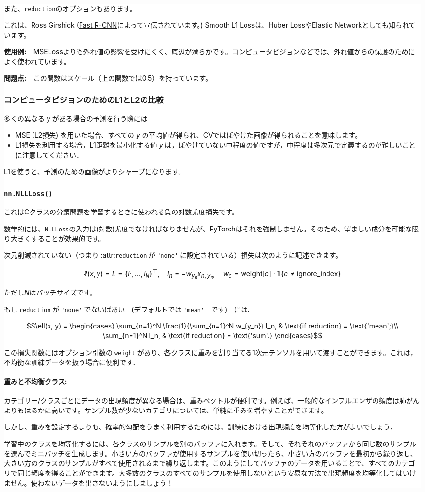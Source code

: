 また、`reduction`のオプションもあります。

これは、Ross Girshick ([Fast R-CNN](https://arxiv.org/abs/1504.08083)によって宣伝されています。) Smooth L1 Lossは、Huber LossやElastic Networkとしても知られています。

**使用例:**　MSELossよりも外れ値の影響を受けにくく、底辺が滑らかです。コンピュータビジョンなどでは、外れ値からの保護のためによく使われています。

**問題点:**　この関数はスケール（上の関数では$0.5$）を持っています。




### コンピュータビジョンのためのL1とL2の比較

多くの異なる $y$ がある場合の予測を行う際には

* MSE (L2損失) を用いた場合、すべての $y$ の平均値が得られ、CVではぼやけた画像が得られることを意味します。
* L1損失を利用する場合，L1距離を最小化する値 $y$ は，ぼやけていない中程度の値ですが，中程度は多次元で定義するのが難しいことに注意してください．

L1を使うと、予測のための画像がよりシャープになります。


### `nn.NLLLoss()`



これはCクラスの分類問題を学習するときに使われる負の対数尤度損失です。

数学的には、`NLLLoss`の入力は(対数)尤度でなければなりませんが、PyTorchはそれを強制しません。そのため、望ましい成分を可能な限り大きくすることが効果的です。

次元削減されていない（つまり :attr:`reduction` が ``'none'`` に設定されている）損失は次のように記述できます。

$$\ell(x, y) = L = \{l_1,\dots,l_N\}^\top, \quad
        l_n = - w_{y_n} x_{n,y_n}, \quad
        w_{c} = \text{weight}[c] \cdot \mathbb{1}\{c \not= \text{ignore\_index}\}$$


ただし$N$はバッチサイズです。


もし `reduction` が ``'none'`` でないばあい　(デフォルトでは ``'mean'``　です)　には、

$$\ell(x, y) = \begin{cases}
            \sum_{n=1}^N \frac{1}{\sum_{n=1}^N w_{y_n}} l_n, &
            \text{if reduction} = \text{'mean';}\\
            \sum_{n=1}^N l_n,  &
            \text{if reduction} = \text{'sum'.}
        \end{cases}$$


この損失関数にはオプション引数の `weight` があり、各クラスに重みを割り当てる1次元テンソルを用いて渡すことができます。これは，不均衡な訓練データを扱う場合に便利です．



#### 重みと不均衡クラス:



カテゴリー/クラスごとにデータの出現頻度が異なる場合は、重みベクトルが便利です。例えば、一般的なインフルエンザの頻度は肺がんよりもはるかに高いです。サンプル数が少ないカテゴリについては、単純に重みを増やすことができます。

しかし、重みを設定するよりも、確率的勾配をうまく利用するためには、訓練における出現頻度を均等化した方がよいでしょう．

学習中のクラスを均等化するには、各クラスのサンプルを別のバッファに入れます。そして、それぞれのバッファから同じ数のサンプルを選んでミニバッチを生成します。小さい方のバッファが使用するサンプルを使い切ったら、小さい方のバッファを最初から繰り返し、大きい方のクラスのサンプルがすべて使用されるまで繰り返します。このようにしてバッファのデータを用いることで、すべてのカテゴリで同じ頻度を得ることができます。大多数のクラスのすべてのサンプルを使用しないという安易な方法で出現頻度を均等化してはいけません。使わないデータを出さないようにしましょう！
